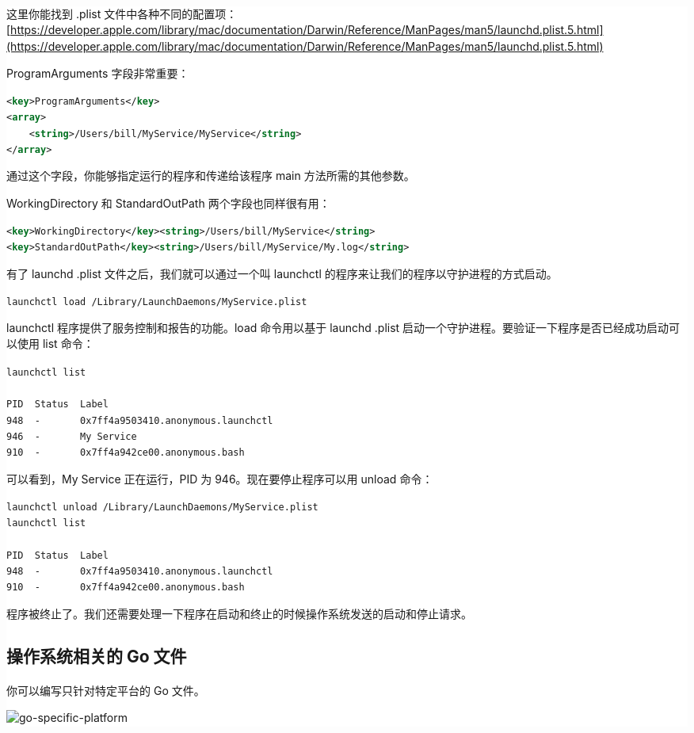 这里你能找到 .plist 文件中各种不同的配置项：
[https://developer.apple.com/library/mac/documentation/Darwin/Reference/ManPages/man5/launchd.plist.5.html](https://developer.apple.com/library/mac/documentation/Darwin/Reference/ManPages/man5/launchd.plist.5.html)

ProgramArguments 字段非常重要：

```xml
<key>ProgramArguments</key>
<array>
    <string>/Users/bill/MyService/MyService</string>
</array>
```

通过这个字段，你能够指定运行的程序和传递给该程序 main 方法所需的其他参数。

WorkingDirectory 和 StandardOutPath 两个字段也同样很有用：

```xml
<key>WorkingDirectory</key><string>/Users/bill/MyService</string>
<key>StandardOutPath</key><string>/Users/bill/MyService/My.log</string>
```

有了 launchd .plist 文件之后，我们就可以通过一个叫 launchctl 的程序来让我们的程序以守护进程的方式启动。

```
launchctl load /Library/LaunchDaemons/MyService.plist
```

launchctl 程序提供了服务控制和报告的功能。load 命令用以基于 launchd .plist 启动一个守护进程。要验证一下程序是否已经成功启动可以使用 list 命令：

```
launchctl list

PID  Status  Label
948  -       0x7ff4a9503410.anonymous.launchctl
946  -       My Service
910  -       0x7ff4a942ce00.anonymous.bash
```

可以看到，My Service 正在运行，PID 为 946。现在要停止程序可以用 unload 命令：

```
launchctl unload /Library/LaunchDaemons/MyService.plist
launchctl list

PID  Status  Label
948  -       0x7ff4a9503410.anonymous.launchctl
910  -       0x7ff4a942ce00.anonymous.bash
```

程序被终止了。我们还需要处理一下程序在启动和终止的时候操作系统发送的启动和停止请求。

## 操作系统相关的 Go 文件

你可以编写只针对特定平台的 Go 文件。

![go-specific-platform](https://www.ardanlabs.com/blog/images/goinggo/Screen-Shot-2013-07-28-at-9.52.55-AM.png)
